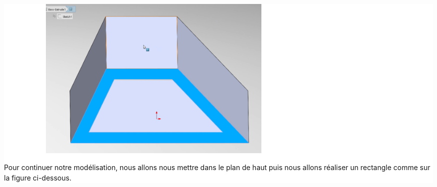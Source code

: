 <img src="./image_e.png" alt=" " width="600" height="300">
 
Pour continuer notre modélisation, nous allons nous mettre dans le plan de haut puis nous allons réaliser un rectangle comme sur la figure ci-dessous. 
